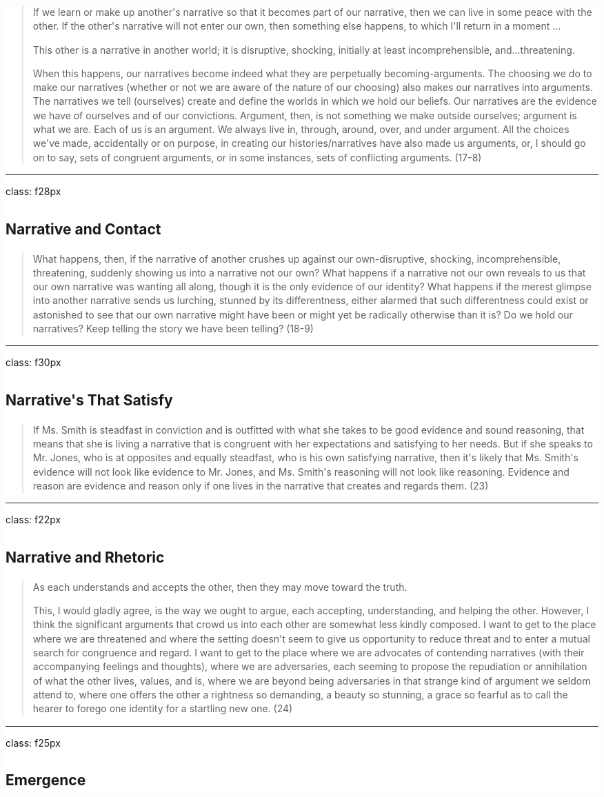 > If we learn or make up another's narrative so that it becomes part of our narrative, then we can live in some peace with the other. If the other's narrative will not enter our own, then something else happens, to which I'll return in a moment ...
> 
> This other is a narrative in another world; it is disruptive, shocking, initially at least incomprehensible, and...threatening.
> 
> When this happens, our narratives become indeed what they are perpetually becoming-arguments. The choosing we do to make our narratives (whether or not we are aware of the nature of our choosing) also makes our narratives into arguments. The narratives we tell (ourselves) create and define the worlds in which we hold our beliefs. Our narratives are the evidence we have of ourselves and of our convictions. Argument, then, is not something we make outside ourselves; argument is what we are. Each of us is an argument. We always live in, through, around, over, and under argument. All the choices we've made, accidentally or on purpose, in creating our histories/narratives have also made us arguments, or, I should go on to say, sets of congruent arguments, or in some instances, sets of conflicting arguments. (17-8)
---
class: f28px
## Narrative and Contact

>What happens, then, if the narrative of another crushes up against our own-disruptive, shocking, incomprehensible, threatening, suddenly showing us into a narrative not our own? What happens if a narrative not our own reveals to us that our own narrative was wanting all along, though it is the only evidence of our identity? What happens if the merest glimpse into another narrative sends us lurching, stunned by its differentness, either alarmed that such differentness could exist or astonished to see that our own narrative might have been or might yet be radically otherwise than it is? Do we hold our narratives? Keep telling the story we have been telling? (18-9)
---
class: f30px
## Narrative's That Satisfy

>  If Ms. Smith is steadfast in conviction and is outfitted with what she takes to be good evidence and sound reasoning, that means that she is living a narrative that is congruent with her expectations and satisfying to her needs. But if she speaks to Mr. Jones, who is at opposites and equally steadfast, who is his own satisfying narrative, then it's likely that Ms. Smith's evidence will not look like evidence to Mr. Jones, and Ms. Smith's reasoning will not look like reasoning. Evidence and reason are evidence and reason only if one lives in the narrative that creates and regards them.  (23)
---
class: f22px
## Narrative and Rhetoric

>As each understands and accepts the other, then they may move toward the truth.
>
>This, I would gladly agree, is the way we ought to argue, each accepting, understanding, and helping the other. However, I think the significant arguments that crowd us into each other are somewhat less kindly composed. I want to get to the place where we are threatened and where the setting doesn't seem to give us opportunity to reduce threat and to enter a mutual search for congruence and regard. I want to get to the place where we are advocates of contending narratives (with their accompanying feelings and thoughts), where we are adversaries, each seeming to propose the repudiation or annihilation of what the other lives, values, and is, where we are beyond being adversaries in that strange kind of argument we seldom attend to, where one offers the other a rightness so demanding, a beauty so stunning, a grace so fearful as to call the hearer to forego one identity for a startling new one. (24)
---
class: f25px
## Emergence

